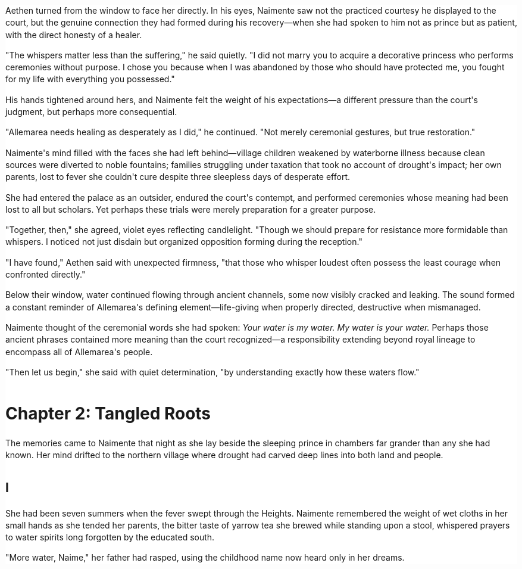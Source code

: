 Aethen turned from the window to face her directly. In his eyes, Naimente saw not the practiced courtesy he displayed to the court, but the genuine connection they had formed during his recovery—when she had spoken to him not as prince but as patient, with the direct honesty of a healer.

"The whispers matter less than the suffering," he said quietly. "I did not marry you to acquire a decorative princess who performs ceremonies without purpose. I chose you because when I was abandoned by those who should have protected me, you fought for my life with everything you possessed."

His hands tightened around hers, and Naimente felt the weight of his expectations—a different pressure than the court's judgment, but perhaps more consequential.

"Allemarea needs healing as desperately as I did," he continued. "Not merely ceremonial gestures, but true restoration."

Naimente's mind filled with the faces she had left behind—village children weakened by waterborne illness because clean sources were diverted to noble fountains; families struggling under taxation that took no account of drought's impact; her own parents, lost to fever she couldn't cure despite three sleepless days of desperate effort.

She had entered the palace as an outsider, endured the court's contempt, and performed ceremonies whose meaning had been lost to all but scholars. Yet perhaps these trials were merely preparation for a greater purpose.

"Together, then," she agreed, violet eyes reflecting candlelight. "Though we should prepare for resistance more formidable than whispers. I noticed not just disdain but organized opposition forming during the reception."

"I have found," Aethen said with unexpected firmness, "that those who whisper loudest often possess the least courage when confronted directly."

Below their window, water continued flowing through ancient channels, some now visibly cracked and leaking. The sound formed a constant reminder of Allemarea's defining element—life-giving when properly directed, destructive when mismanaged.

Naimente thought of the ceremonial words she had spoken: *Your water is my water. My water is your water.* Perhaps those ancient phrases contained more meaning than the court recognized—a responsibility extending beyond royal lineage to encompass all of Allemarea's people.

"Then let us begin," she said with quiet determination, "by understanding exactly how these waters flow."

# Chapter 2: Tangled Roots

The memories came to Naimente that night as she lay beside the sleeping prince in chambers far grander than any she had known. Her mind drifted to the northern village where drought had carved deep lines into both land and people.

## I

She had been seven summers when the fever swept through the Heights. Naimente remembered the weight of wet cloths in her small hands as she tended her parents, the bitter taste of yarrow tea she brewed while standing upon a stool, whispered prayers to water spirits long forgotten by the educated south.

"More water, Naime," her father had rasped, using the childhood name now heard only in her dreams.
